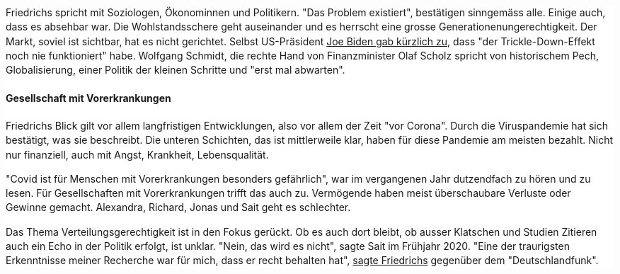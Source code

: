 Friedrichs spricht mit Soziologen, Ökonominnen und Politikern. "Das Problem existiert", bestätigen sinngemäss alle. Einige auch, dass es absehbar war. Die Wohlstandsschere geht auseinander und es herrscht eine grosse Generationenungerechtigkeit. Der Markt, soviel ist sichtbar, hat es nicht gerichtet. Selbst US-Präsident [Joe Biden gab kürzlich zu](https://www.theguardian.com/us-news/2021/apr/28/joe-biden-speech-congress-sketch "Biden’s speech to Congress is a once unthinkable call for transformation"), dass "der Trickle-Down-Effekt noch nie funktioniert" habe. Wolfgang Schmidt, die rechte Hand von Finanzminister Olaf Scholz spricht von historischem Pech, Globalisierung, einer Politik der kleinen Schritte und "erst mal abwarten".

#### Gesellschaft mit Vorerkrankungen

Friedrichs Blick gilt vor allem langfristigen Entwicklungen, also vor allem der Zeit "vor Corona". Durch die Viruspandemie hat sich bestätigt, was sie beschreibt. Die unteren Schichten, das ist mittlerweile klar, haben für diese Pandemie am meisten bezahlt. Nicht nur finanziell, auch mit Angst, Krankheit, Lebensqualität.

"Covid ist für Menschen mit Vorerkrankungen besonders gefährlich", war im vergangenen Jahr dutzendfach zu hören und zu lesen. Für Gesellschaften mit Vorerkrankungen trifft das auch zu. Vermögende haben meist überschaubare Verluste oder Gewinne gemacht. Alexandra, Richard, Jonas und Sait geht es schlechter.

Das Thema Verteilungsgerechtigkeit ist in den Fokus gerückt. Ob es auch dort bleibt, ob ausser Klatschen und Studien Zitieren auch ein Echo in der Politik erfolgt, ist unklar. "Nein, das wird es nicht", sagte Sait im Frühjahr 2020. "Eine der traurigsten Erkenntnisse meiner Recherche war für mich, dass er recht behalten hat", [sagte Friedrichs](https://www.deutschlandfunkkultur.de/julia-friedrichs-working-class-warum-das-soziale.1270.de.html?dram:article_id=493307 "Warum das soziale Aufstiegsversprechen nicht mehr funktioniert") gegenüber dem "Deutschlandfunk".
